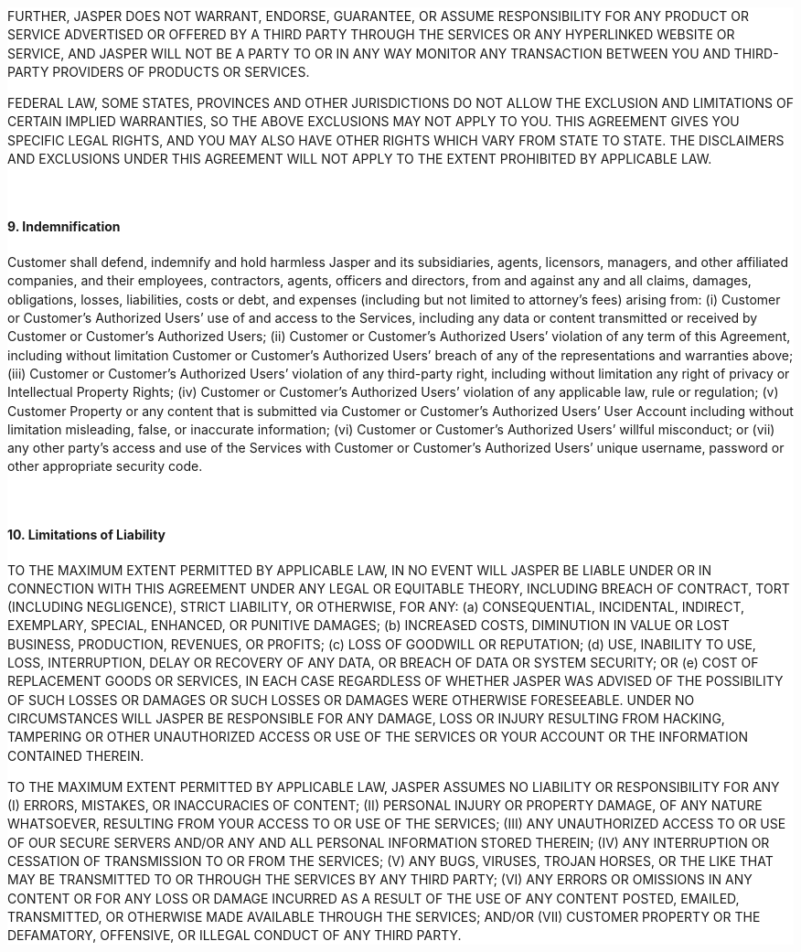 FURTHER, JASPER DOES NOT WARRANT, ENDORSE, GUARANTEE, OR ASSUME RESPONSIBILITY FOR ANY PRODUCT OR SERVICE ADVERTISED OR OFFERED BY A THIRD PARTY THROUGH THE SERVICES OR ANY HYPERLINKED WEBSITE OR SERVICE, AND JASPER WILL NOT BE A PARTY TO OR IN ANY WAY MONITOR ANY TRANSACTION BETWEEN YOU AND THIRD-PARTY PROVIDERS OF PRODUCTS OR SERVICES.

FEDERAL LAW, SOME STATES, PROVINCES AND OTHER JURISDICTIONS DO NOT ALLOW THE EXCLUSION AND LIMITATIONS OF CERTAIN IMPLIED WARRANTIES, SO THE ABOVE EXCLUSIONS MAY NOT APPLY TO YOU. THIS AGREEMENT GIVES YOU SPECIFIC LEGAL RIGHTS, AND YOU MAY ALSO HAVE OTHER RIGHTS WHICH VARY FROM STATE TO STATE. THE DISCLAIMERS AND EXCLUSIONS UNDER THIS AGREEMENT WILL NOT APPLY TO THE EXTENT PROHIBITED BY APPLICABLE LAW.

‍

#### ‍**9\. Indemnification**

Customer shall defend, indemnify and hold harmless Jasper and its subsidiaries, agents, licensors, managers, and other affiliated companies, and their employees, contractors, agents, officers and directors, from and against any and all claims, damages, obligations, losses, liabilities, costs or debt, and expenses (including but not limited to attorney’s fees) arising from: (i) Customer or Customer’s Authorized Users’ use of and access to the Services, including any data or content transmitted or received by Customer or Customer’s Authorized Users; (ii) Customer or Customer’s Authorized Users’ violation of any term of this Agreement, including without limitation Customer or Customer’s Authorized Users’ breach of any of the representations and warranties above; (iii) Customer or Customer’s Authorized Users’ violation of any third-party right, including without limitation any right of privacy or Intellectual Property Rights; (iv) Customer or Customer’s Authorized Users’ violation of any applicable law, rule or regulation; (v) Customer Property or any content that is submitted via Customer or Customer’s Authorized Users’ User Account including without limitation misleading, false, or inaccurate information; (vi) Customer or Customer’s Authorized Users’ willful misconduct; or (vii) any other party’s access and use of the Services with Customer or Customer’s Authorized Users’ unique username, password or other appropriate security code.

‍

#### **10\. Limitations of Liability**

TO THE MAXIMUM EXTENT PERMITTED BY APPLICABLE LAW, IN NO EVENT WILL JASPER BE LIABLE UNDER OR IN CONNECTION WITH THIS AGREEMENT UNDER ANY LEGAL OR EQUITABLE THEORY, INCLUDING BREACH OF CONTRACT, TORT (INCLUDING NEGLIGENCE), STRICT LIABILITY, OR OTHERWISE, FOR ANY: (a) CONSEQUENTIAL, INCIDENTAL, INDIRECT, EXEMPLARY, SPECIAL, ENHANCED, OR PUNITIVE DAMAGES; (b) INCREASED COSTS, DIMINUTION IN VALUE OR LOST BUSINESS, PRODUCTION, REVENUES, OR PROFITS; (c) LOSS OF GOODWILL OR REPUTATION; (d) USE, INABILITY TO USE, LOSS, INTERRUPTION, DELAY OR RECOVERY OF ANY DATA, OR BREACH OF DATA OR SYSTEM SECURITY; OR (e) COST OF REPLACEMENT GOODS OR SERVICES, IN EACH CASE REGARDLESS OF WHETHER JASPER WAS ADVISED OF THE POSSIBILITY OF SUCH LOSSES OR DAMAGES OR SUCH LOSSES OR DAMAGES WERE OTHERWISE FORESEEABLE. UNDER NO CIRCUMSTANCES WILL JASPER BE RESPONSIBLE FOR ANY DAMAGE, LOSS OR INJURY RESULTING FROM HACKING, TAMPERING OR OTHER UNAUTHORIZED ACCESS OR USE OF THE SERVICES OR YOUR ACCOUNT OR THE INFORMATION CONTAINED THEREIN.

TO THE MAXIMUM EXTENT PERMITTED BY APPLICABLE LAW, JASPER ASSUMES NO LIABILITY OR RESPONSIBILITY FOR ANY (I) ERRORS, MISTAKES, OR INACCURACIES OF CONTENT; (II) PERSONAL INJURY OR PROPERTY DAMAGE, OF ANY NATURE WHATSOEVER, RESULTING FROM YOUR ACCESS TO OR USE OF THE SERVICES; (III) ANY UNAUTHORIZED ACCESS TO OR USE OF OUR SECURE SERVERS AND/OR ANY AND ALL PERSONAL INFORMATION STORED THEREIN; (IV) ANY INTERRUPTION OR CESSATION OF TRANSMISSION TO OR FROM THE SERVICES; (V) ANY BUGS, VIRUSES, TROJAN HORSES, OR THE LIKE THAT MAY BE TRANSMITTED TO OR THROUGH THE SERVICES BY ANY THIRD PARTY; (VI) ANY ERRORS OR OMISSIONS IN ANY CONTENT OR FOR ANY LOSS OR DAMAGE INCURRED AS A RESULT OF THE USE OF ANY CONTENT POSTED, EMAILED, TRANSMITTED, OR OTHERWISE MADE AVAILABLE THROUGH THE SERVICES; AND/OR (VII) CUSTOMER PROPERTY OR THE DEFAMATORY, OFFENSIVE, OR ILLEGAL CONDUCT OF ANY THIRD PARTY.
